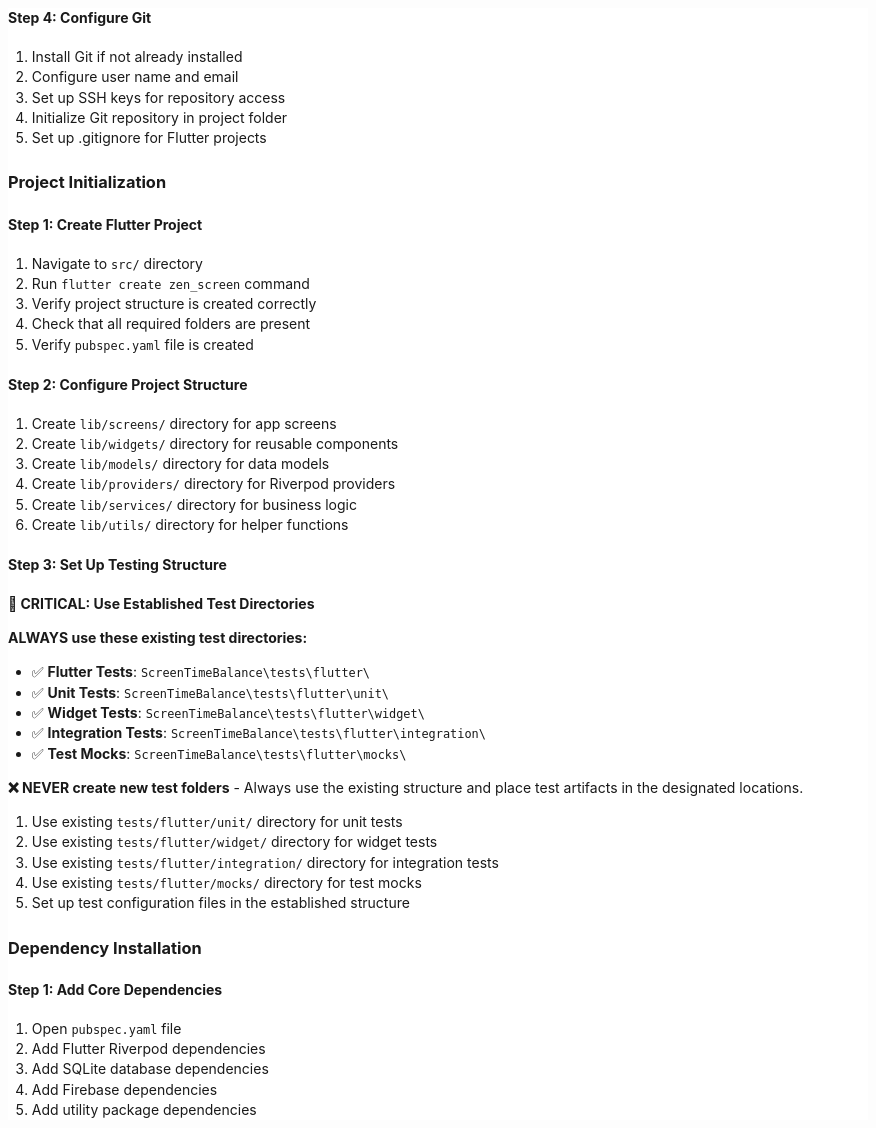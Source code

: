 #### Step 4: Configure Git
1. Install Git if not already installed
2. Configure user name and email
3. Set up SSH keys for repository access
4. Initialize Git repository in project folder
5. Set up .gitignore for Flutter projects

### Project Initialization

#### Step 1: Create Flutter Project
1. Navigate to `src/` directory
2. Run `flutter create zen_screen` command
3. Verify project structure is created correctly
4. Check that all required folders are present
5. Verify `pubspec.yaml` file is created

#### Step 2: Configure Project Structure
1. Create `lib/screens/` directory for app screens
2. Create `lib/widgets/` directory for reusable components
3. Create `lib/models/` directory for data models
4. Create `lib/providers/` directory for Riverpod providers
5. Create `lib/services/` directory for business logic
6. Create `lib/utils/` directory for helper functions

#### Step 3: Set Up Testing Structure
**🚨 CRITICAL: Use Established Test Directories**

**ALWAYS use these existing test directories:**
- ✅ **Flutter Tests**: `ScreenTimeBalance\tests\flutter\`
- ✅ **Unit Tests**: `ScreenTimeBalance\tests\flutter\unit\`
- ✅ **Widget Tests**: `ScreenTimeBalance\tests\flutter\widget\`
- ✅ **Integration Tests**: `ScreenTimeBalance\tests\flutter\integration\`
- ✅ **Test Mocks**: `ScreenTimeBalance\tests\flutter\mocks\`

**❌ NEVER create new test folders** - Always use the existing structure and place test artifacts in the designated locations.

1. Use existing `tests/flutter/unit/` directory for unit tests
2. Use existing `tests/flutter/widget/` directory for widget tests
3. Use existing `tests/flutter/integration/` directory for integration tests
4. Use existing `tests/flutter/mocks/` directory for test mocks
5. Set up test configuration files in the established structure

### Dependency Installation

#### Step 1: Add Core Dependencies
1. Open `pubspec.yaml` file
2. Add Flutter Riverpod dependencies
3. Add SQLite database dependencies
4. Add Firebase dependencies
5. Add utility package dependencies
